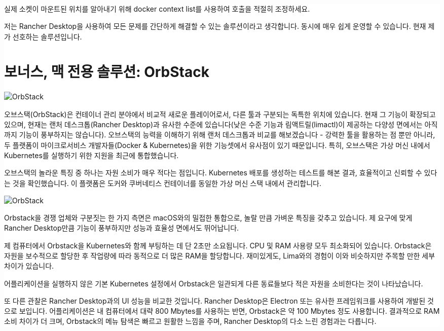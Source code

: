 실제 소켓이 마운트된 위치를 알아내기 위해 docker context list를 사용하여 호출을 적절히 조정하세요.

저는 Rancher Desktop을 사용하여 모든 문제를 간단하게 해결할 수 있는 솔루션이라고 생각합니다. 동시에 매우 쉽게 운영할 수 있습니다. 현재 제가 선호하는 솔루션입니다.

# 보너스, 맥 전용 솔루션: OrbStack



<ins class="adsbygoogle"
     style="display:block"
     data-ad-client="ca-pub-4877378276818686"
     data-ad-slot="1898504329"
     data-ad-format="auto"
     data-full-width-responsive="true"></ins>

<script>
     (adsbygoogle = window.adsbygoogle || []).push({});
</script>

![OrbStack](/assets/img/2024-07-10-BeyondDockerEmulationOrchestrationandVirtualizationinAppleSilicon_13.png)

오브스택(OrbStack)은 컨테이너 관리 분야에서 비교적 새로운 플레이어로서, 다른 툴과 구분되는 독특한 위치에 있습니다. 현재 그 기능이 확장되고 있으며, 현재는 랜처 데스크톱(Rancher Desktop)과 유사한 수준에 있습니다(낮은 수준 기능과 림액트릴(limactl)이 제공하는 다양성 면에서는 아직까지 기능이 풍부하지는 않습니다). 오브스택의 능력을 이해하기 위해 랜처 데스크톱과 비교를 해보겠습니다 - 강력한 툴을 활용하는 점 뿐만 아니라, 두 플랫폼이 마이크로서비스 개발자들(Docker & Kubernetes)을 위한 기능셋에서 유사점이 있기 때문입니다. 특히, 오브스택은 가상 머신 내에서 Kubernetes를 실행하기 위한 지원을 최근에 통합했습니다.

오브스택의 놀라운 특징 중 하나는 자원 소비가 매우 적다는 점입니다. Kubernetes 배포를 생성하는 테스트를 해본 결과, 효율적이고 신뢰할 수 있다는 것을 확인했습니다. 이 플랫폼은 도커와 쿠버네티스 컨테이너를 동일한 가상 머신 스택 내에서 관리합니다.

![OrbStack](/assets/img/2024-07-10-BeyondDockerEmulationOrchestrationandVirtualizationinAppleSilicon_14.png)



<ins class="adsbygoogle"
     style="display:block"
     data-ad-client="ca-pub-4877378276818686"
     data-ad-slot="1898504329"
     data-ad-format="auto"
     data-full-width-responsive="true"></ins>

<script>
     (adsbygoogle = window.adsbygoogle || []).push({});
</script>

Orbstack을 경쟁 업체와 구분짓는 한 가지 측면은 macOS와의 밀접한 통합으로, 놀랄 만큼 가벼운 특징을 갖추고 있습니다. 제 요구에 맞게 Rancher Desktop만큼 기능이 풍부하지만 성능과 효율성 면에서도 뛰어납니다.

제 컴퓨터에서 Orbstack을 Kubernetes와 함께 부팅하는 데 단 2초만 소요됩니다. CPU 및 RAM 사용량 모두 최소화되어 있습니다. Orbstack은 자원을 보수적으로 할당한 후 작업량에 따라 동적으로 더 많은 RAM을 할당합니다. 재미있게도, Lima와의 경험이 이와 비슷하지만 주목할 만한 세부 차이가 있습니다.

어플리케이션을 실행하지 않은 기본 Kubernetes 설정에서 Orbstack은 일관되게 다른 동료들보다 적은 자원을 소비한다는 것이 나타났습니다.

또 다른 관찰은 Rancher Desktop과의 UI 성능을 비교한 것입니다. Rancher Desktop은 Electron 또는 유사한 프레임워크를 사용하여 개발된 것으로 보입니다. 어플리케이션은 내 컴퓨터에서 대략 800 Mbytes를 사용하는 반면, Orbstack은 약 100 Mbytes 정도 사용합니다. 결과적으로 RAM 소비 차이가 더 크며, Orbstack의 메뉴 탐색은 빠르고 원활한 느낌을 주며, Rancher Desktop의 다소 느린 경험과는 다릅니다.
